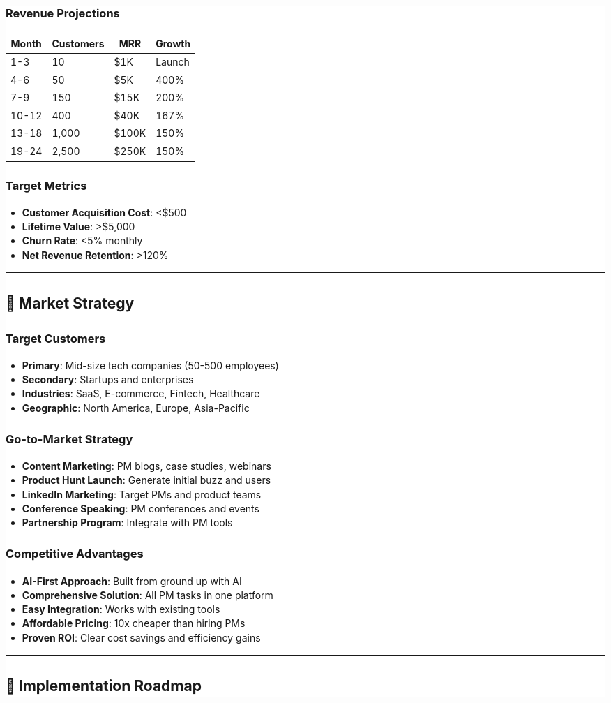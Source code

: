 ### **Revenue Projections**

| Month | Customers | MRR | Growth |
|-------|-----------|-----|--------|
| 1-3   | 10        | $1K | Launch |
| 4-6   | 50        | $5K | 400%   |
| 7-9   | 150       | $15K| 200%   |
| 10-12 | 400       | $40K| 167%   |
| 13-18 | 1,000     | $100K| 150%   |
| 19-24 | 2,500     | $250K| 150%   |

### **Target Metrics**
- **Customer Acquisition Cost**: <$500
- **Lifetime Value**: >$5,000
- **Churn Rate**: <5% monthly
- **Net Revenue Retention**: >120%

---

## 🎯 Market Strategy

### **Target Customers**
- **Primary**: Mid-size tech companies (50-500 employees)
- **Secondary**: Startups and enterprises
- **Industries**: SaaS, E-commerce, Fintech, Healthcare
- **Geographic**: North America, Europe, Asia-Pacific

### **Go-to-Market Strategy**
- **Content Marketing**: PM blogs, case studies, webinars
- **Product Hunt Launch**: Generate initial buzz and users
- **LinkedIn Marketing**: Target PMs and product teams
- **Conference Speaking**: PM conferences and events
- **Partnership Program**: Integrate with PM tools

### **Competitive Advantages**
- **AI-First Approach**: Built from ground up with AI
- **Comprehensive Solution**: All PM tasks in one platform
- **Easy Integration**: Works with existing tools
- **Affordable Pricing**: 10x cheaper than hiring PMs
- **Proven ROI**: Clear cost savings and efficiency gains

---

## 🚀 Implementation Roadmap
